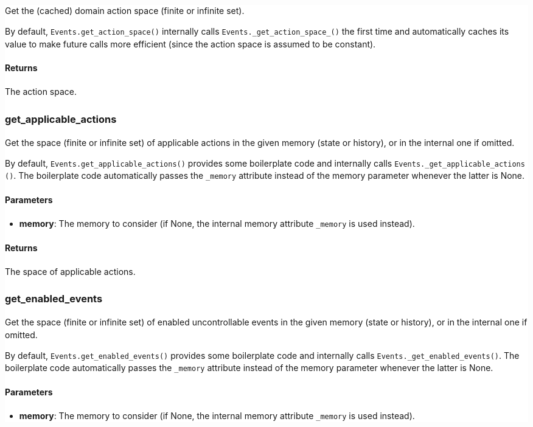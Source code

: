 <airlaps-signature name= "get_action_space" :sig="{'params': [{'name': 'self'}], 'return': 'D.T_agent[Space[D.T_event]]'}"></airlaps-signature>

Get the (cached) domain action space (finite or infinite set).

By default, `Events.get_action_space()` internally calls `Events._get_action_space_()` the first time and
automatically caches its value to make future calls more efficient (since the action space is assumed to be
constant).

#### Returns
The action space.

### get\_applicable\_actions <Badge text="Events" type="warn"/>

<airlaps-signature name= "get_applicable_actions" :sig="{'params': [{'name': 'self'}, {'name': 'memory', 'default': 'None', 'annotation': 'Optional[D.T_memory[D.T_state]]'}], 'return': 'D.T_agent[Space[D.T_event]]'}"></airlaps-signature>

Get the space (finite or infinite set) of applicable actions in the given memory (state or history), or in
the internal one if omitted.

By default, `Events.get_applicable_actions()` provides some boilerplate code and internally
calls `Events._get_applicable_actions()`. The boilerplate code automatically passes the `_memory` attribute
instead of the memory parameter whenever the latter is None.

#### Parameters
- **memory**: The memory to consider (if None, the internal memory attribute `_memory` is used instead).

#### Returns
The space of applicable actions.

### get\_enabled\_events <Badge text="Events" type="warn"/>

<airlaps-signature name= "get_enabled_events" :sig="{'params': [{'name': 'self'}, {'name': 'memory', 'default': 'None', 'annotation': 'Optional[D.T_memory[D.T_state]]'}], 'return': 'Space[D.T_event]'}"></airlaps-signature>

Get the space (finite or infinite set) of enabled uncontrollable events in the given memory (state or
history), or in the internal one if omitted.

By default, `Events.get_enabled_events()` provides some boilerplate code and internally
calls `Events._get_enabled_events()`. The boilerplate code automatically passes the `_memory` attribute instead of
the memory parameter whenever the latter is None.

#### Parameters
- **memory**: The memory to consider (if None, the internal memory attribute `_memory` is used instead).
